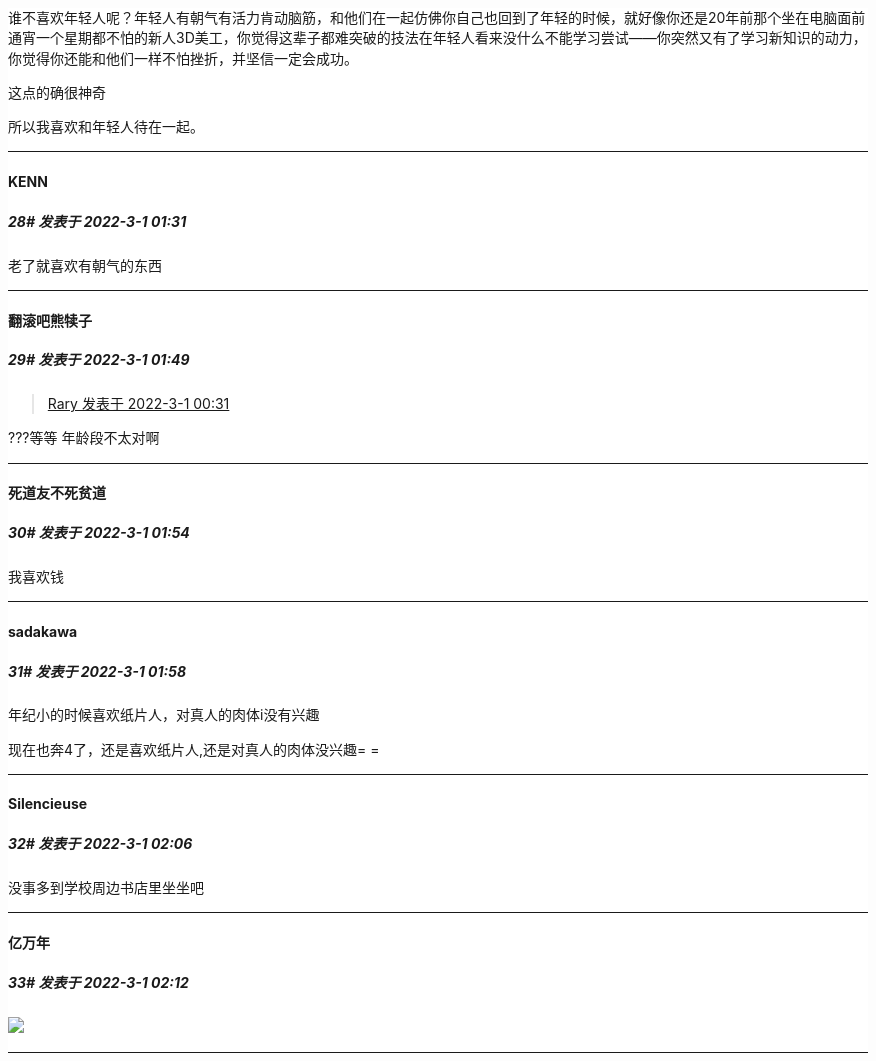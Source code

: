 谁不喜欢年轻人呢？年轻人有朝气有活力肯动脑筋，和他们在一起仿佛你自己也回到了年轻的时候，就好像你还是20年前那个坐在电脑面前通宵一个星期都不怕的新人3D美工，你觉得这辈子都难突破的技法在年轻人看来没什么不能学习尝试——你突然又有了学习新知识的动力，你觉得你还能和他们一样不怕挫折，并坚信一定会成功。

这点的确很神奇

所以我喜欢和年轻人待在一起。

*****

####  KENN  
##### 28#       发表于 2022-3-1 01:31

老了就喜欢有朝气的东西

*****

####  翻滚吧熊犊子  
##### 29#       发表于 2022-3-1 01:49

<blockquote><a href="httphttps://bbs.saraba1st.com/2b/forum.php?mod=redirect&amp;goto=findpost&amp;pid=54870229&amp;ptid=2055235" target="_blank">Rary 发表于 2022-3-1 00:31</a></blockquote>
???等等 年龄段不太对啊

*****

####  死道友不死贫道  
##### 30#       发表于 2022-3-1 01:54

我喜欢钱



*****

####  sadakawa  
##### 31#       发表于 2022-3-1 01:58

年纪小的时候喜欢纸片人，对真人的肉体i没有兴趣

现在也奔4了，还是喜欢纸片人,还是对真人的肉体没兴趣= =

*****

####  Silencieuse  
##### 32#       发表于 2022-3-1 02:06

没事多到学校周边书店里坐坐吧

*****

####  亿万年  
##### 33#       发表于 2022-3-1 02:12

<img src="https://static.saraba1st.com/image/smiley/face2017/037.png" referrerpolicy="no-referrer">

*****
